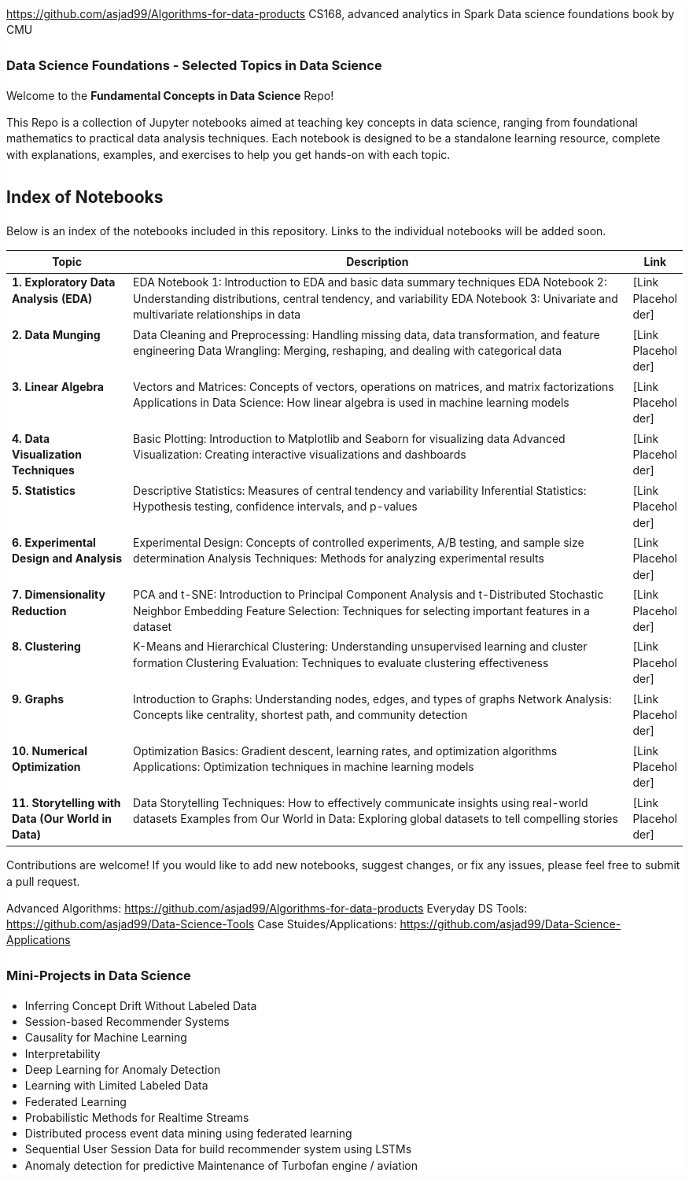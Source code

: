 https://github.com/asjad99/Algorithms-for-data-products 
CS168, advanced analytics in Spark 
Data science foundations book by CMU


### Data Science Foundations - Selected Topics in Data Science

Welcome to the **Fundamental Concepts in Data Science** Repo! 

This Repo is a collection of Jupyter notebooks aimed at teaching key concepts in data science, ranging from foundational mathematics to practical data analysis techniques. Each notebook is designed to be a standalone learning resource, complete with explanations, examples, and exercises to help you get hands-on with each topic.

## Index of Notebooks

Below is an index of the notebooks included in this repository. Links to the individual notebooks will be added soon.

| Topic                                              | Description                                                                                                                                                                                                              | Link            |
| -------------------------------------------------- | ------------------------------------------------------------------------------------------------------------------------------------------------------------------------------------------------------------------------ | --------------- |
| **1. Exploratory Data Analysis (EDA)**             | EDA Notebook 1: Introduction to EDA and basic data summary techniques  EDA Notebook 2: Understanding distributions, central tendency, and variability  EDA Notebook 3: Univariate and multivariate relationships in data | [Link Placeholder] |
| **2. Data Munging**                                | Data Cleaning and Preprocessing: Handling missing data, data transformation, and feature engineering  Data Wrangling: Merging, reshaping, and dealing with categorical data                                              | [Link Placeholder] |
| **3. Linear Algebra**                              | Vectors and Matrices: Concepts of vectors, operations on matrices, and matrix factorizations  Applications in Data Science: How linear algebra is used in machine learning models                                        | [Link Placeholder] |
| **4. Data Visualization Techniques**               | Basic Plotting: Introduction to Matplotlib and Seaborn for visualizing data  Advanced Visualization: Creating interactive visualizations and dashboards                                                                  | [Link Placeholder] |
| **5. Statistics**                                  | Descriptive Statistics: Measures of central tendency and variability  Inferential Statistics: Hypothesis testing, confidence intervals, and p-values                                                                     | [Link Placeholder] |
| **6. Experimental Design and Analysis**            | Experimental Design: Concepts of controlled experiments, A/B testing, and sample size determination  Analysis Techniques: Methods for analyzing experimental results                                                     | [Link Placeholder] |
| **7. Dimensionality Reduction**                    | PCA and t-SNE: Introduction to Principal Component Analysis and t-Distributed Stochastic Neighbor Embedding  Feature Selection: Techniques for selecting important features in a dataset                                 | [Link Placeholder] |
| **8. Clustering**                                  | K-Means and Hierarchical Clustering: Understanding unsupervised learning and cluster formation  Clustering Evaluation: Techniques to evaluate clustering effectiveness                                                   | [Link Placeholder] |
| **9. Graphs**                                      | Introduction to Graphs: Understanding nodes, edges, and types of graphs  Network Analysis: Concepts like centrality, shortest path, and community detection                                                              | [Link Placeholder] |
| **10. Numerical Optimization**                     | Optimization Basics: Gradient descent, learning rates, and optimization algorithms  Applications: Optimization techniques in machine learning models                                                                     | [Link Placeholder] |
| **11. Storytelling with Data (Our World in Data)** | Data Storytelling Techniques: How to effectively communicate insights using real-world datasets  Examples from Our World in Data: Exploring global datasets to tell compelling stories                                   | [Link Placeholder] |

Contributions are welcome! If you would like to add new notebooks, suggest changes, or fix any issues, please feel free to submit a pull request.


Advanced Algorithms: https://github.com/asjad99/Algorithms-for-data-products 
Everyday DS Tools: https://github.com/asjad99/Data-Science-Tools 
Case Stuides/Applications: https://github.com/asjad99/Data-Science-Applications 




### Mini-Projects in Data Science 

- Inferring Concept Drift Without Labeled Data
- Session-based Recommender Systems
- Causality for Machine Learning
- Interpretability
- Deep Learning for Anomaly Detection
- Learning with Limited Labeled Data
- Federated Learning
- Probabilistic Methods for Realtime Streams
- Distributed process event data mining using federated learning
- Sequential User Session Data for build recommender system using LSTMs
- Anomaly detection for predictive Maintenance of Turbofan engine / aviation
